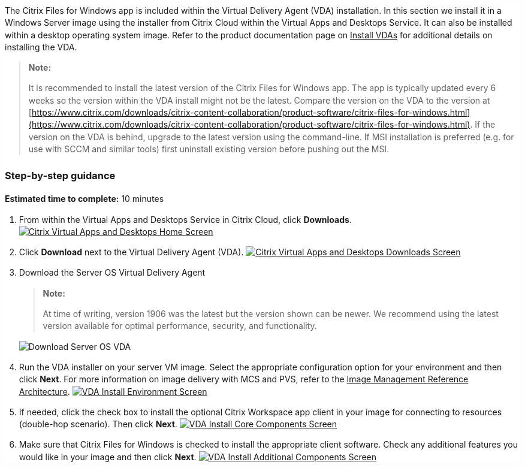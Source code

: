 The Citrix Files for Windows app is included within the Virtual Delivery Agent (VDA) installation. In this section we install it in a Windows Server image using the installer from Citrix Cloud within the Virtual Apps and Desktops Service.
It can also be installed within a desktop operating system image. Refer to the product documentation page on [Install VDAs](/en-us/citrix-virtual-apps-desktops-service/install-configure/install-vdas.html) for additional details on installing the VDA.

   >**Note:**
   >
   >It is recommended to install the latest version of the Citrix Files for Windows app. The app is typically updated every 6 weeks so the version within the VDA install might not be the latest. Compare the version on the VDA to the version at [https://www.citrix.com/downloads/citrix-content-collaboration/product-software/citrix-files-for-windows.html](https://www.citrix.com/downloads/citrix-content-collaboration/product-software/citrix-files-for-windows.html). If the version on the VDA is behind, upgrade to the latest version using the command-line. If MSI installation is preferred (e.g. for use with SCCM and similar tools) first uninstall existing version before pushing out the MSI.

### Step-by-step guidance

**Estimated time to complete:** 10 minutes

1.  From within the Virtual Apps and Desktops Service in Citrix Cloud, click **Downloads**.
[![Citrix Virtual Apps and Desktops Home Screen](/en-us/tech-zone/build/media/deployment-guides_citrix-files_CVADS-Home.png)](/en-us/tech-zone/build/media/deployment-guides_citrix-files_CVADS-Home.png)

1.  Click **Download** next to the Virtual Delivery Agent (VDA).
[![Citrix Virtual Apps and Desktops Downloads Screen](/en-us/tech-zone/build/media/deployment-guides_citrix-files_CVADS-Downloads.png)](/en-us/tech-zone/build/media/deployment-guides_citrix-files_CVADS-Downloads.png)

1.  Download the Server OS Virtual Delivery Agent

    >**Note:**
    >
    >At time of writing, version 1906 was the latest but the version shown can be newer. We recommend using the latest version available for optimal performance, security, and functionality.

    ![Download Server OS VDA](/en-us/tech-zone/build/media/deployment-guides_citrix-files_Download-Server-VDA.png)

1.  Run the VDA installer on your server VM image. Select the appropriate configuration option for your environment and then click **Next**. For more information on image delivery with MCS and PVS, refer to the [Image Management Reference Architecture](/en-us/tech-zone/design/reference-architectures/image-management.html).
[![VDA Install Environment Screen](/en-us/tech-zone/build/media/deployment-guides_citrix-files_VDA-Install-Environment.png)](/en-us/tech-zone/build/media/deployment-guides_citrix-files_VDA-Install-Environment.png)

1.  If needed, click the check box to install the optional Citrix Workspace app client in your image for connecting to resources (double-hop scenario). Then click **Next**.
[![VDA Install Core Components Screen](/en-us/tech-zone/build/media/deployment-guides_citrix-files_VDA-Install-Core-Components.png)](/en-us/tech-zone/build/media/deployment-guides_citrix-files_VDA-Install-Core-Components.png)

1.  Make sure that Citrix Files for Windows is checked to install the appropriate client software. Check any additional features you would like in your image and then click **Next**.
[![VDA Install Additional Components Screen](/en-us/tech-zone/build/media/deployment-guides_citrix-files_VDA-Install-Additional-Components.png)](/en-us/tech-zone/build/media/deployment-guides_citrix-files_VDA-Install-Additional-Components.png)
